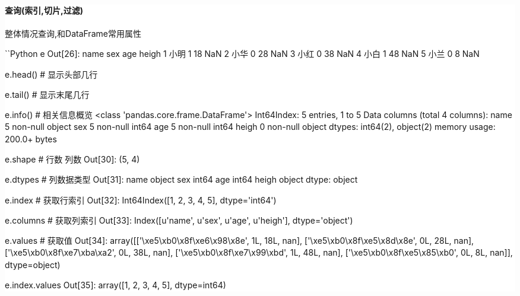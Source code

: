 #### 查询(索引,切片,过滤) 

整体情况查询,和DataFrame常用属性

``Python
e
Out[26]: 
  name  sex  age heigh
1   小明    1   18   NaN
2   小华    0   28   NaN
3   小红    0   38   NaN
4   小白    1   48   NaN
5   小兰    0    8   NaN

e.head() # 显示头部几行

e.tail() # 显示末尾几行

e.info() # 相关信息概览
<class 'pandas.core.frame.DataFrame'>
Int64Index: 5 entries, 1 to 5
Data columns (total 4 columns):
name     5 non-null object
sex      5 non-null int64
age      5 non-null int64
heigh    0 non-null object
dtypes: int64(2), object(2)
memory usage: 200.0+ bytes

e.shape # 行数 列数
Out[30]: (5, 4)

e.dtypes # 列数据类型
Out[31]: 
name     object
sex       int64
age       int64
heigh    object
dtype: object

e.index # 获取行索引
Out[32]: Int64Index([1, 2, 3, 4, 5], dtype='int64')

e.columns # 获取列索引
Out[33]: Index([u'name', u'sex', u'age', u'heigh'], dtype='object')

e.values # 获取值
Out[34]: 
array([['\xe5\xb0\x8f\xe6\x98\x8e', 1L, 18L, nan],
       ['\xe5\xb0\x8f\xe5\x8d\x8e', 0L, 28L, nan],
       ['\xe5\xb0\x8f\xe7\xba\xa2', 0L, 38L, nan],
       ['\xe5\xb0\x8f\xe7\x99\xbd', 1L, 48L, nan],
       ['\xe5\xb0\x8f\xe5\x85\xb0', 0L, 8L, nan]], dtype=object)

e.index.values
Out[35]: array([1, 2, 3, 4, 5], dtype=int64)
